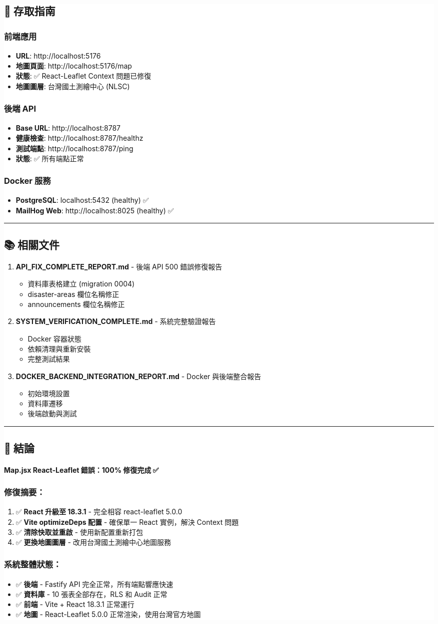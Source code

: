 
## 🚀 存取指南

### 前端應用
- **URL**: http://localhost:5176
- **地圖頁面**: http://localhost:5176/map
- **狀態**: ✅ React-Leaflet Context 問題已修復
- **地圖圖層**: 台灣國土測繪中心 (NLSC)

### 後端 API
- **Base URL**: http://localhost:8787
- **健康檢查**: http://localhost:8787/healthz
- **測試端點**: http://localhost:8787/ping
- **狀態**: ✅ 所有端點正常

### Docker 服務
- **PostgreSQL**: localhost:5432 (healthy) ✅
- **MailHog Web**: http://localhost:8025 (healthy) ✅

---

## 📚 相關文件

1. **API_FIX_COMPLETE_REPORT.md** - 後端 API 500 錯誤修復報告
   - 資料庫表格建立 (migration 0004)
   - disaster-areas 欄位名稱修正
   - announcements 欄位名稱修正

2. **SYSTEM_VERIFICATION_COMPLETE.md** - 系統完整驗證報告
   - Docker 容器狀態
   - 依賴清理與重新安裝
   - 完整測試結果

3. **DOCKER_BACKEND_INTEGRATION_REPORT.md** - Docker 與後端整合報告
   - 初始環境設置
   - 資料庫遷移
   - 後端啟動與測試

---

## 🎉 結論

**Map.jsx React-Leaflet 錯誤：100% 修復完成 ✅**

### 修復摘要：
1. ✅ **React 升級至 18.3.1** - 完全相容 react-leaflet 5.0.0
2. ✅ **Vite optimizeDeps 配置** - 確保單一 React 實例，解決 Context 問題
3. ✅ **清除快取並重啟** - 使用新配置重新打包
4. ✅ **更換地圖圖層** - 改用台灣國土測繪中心地圖服務

### 系統整體狀態：
- ✅ **後端** - Fastify API 完全正常，所有端點響應快速
- ✅ **資料庫** - 10 張表全部存在，RLS 和 Audit 正常
- ✅ **前端** - Vite + React 18.3.1 正常運行
- ✅ **地圖** - React-Leaflet 5.0.0 正常渲染，使用台灣官方地圖
